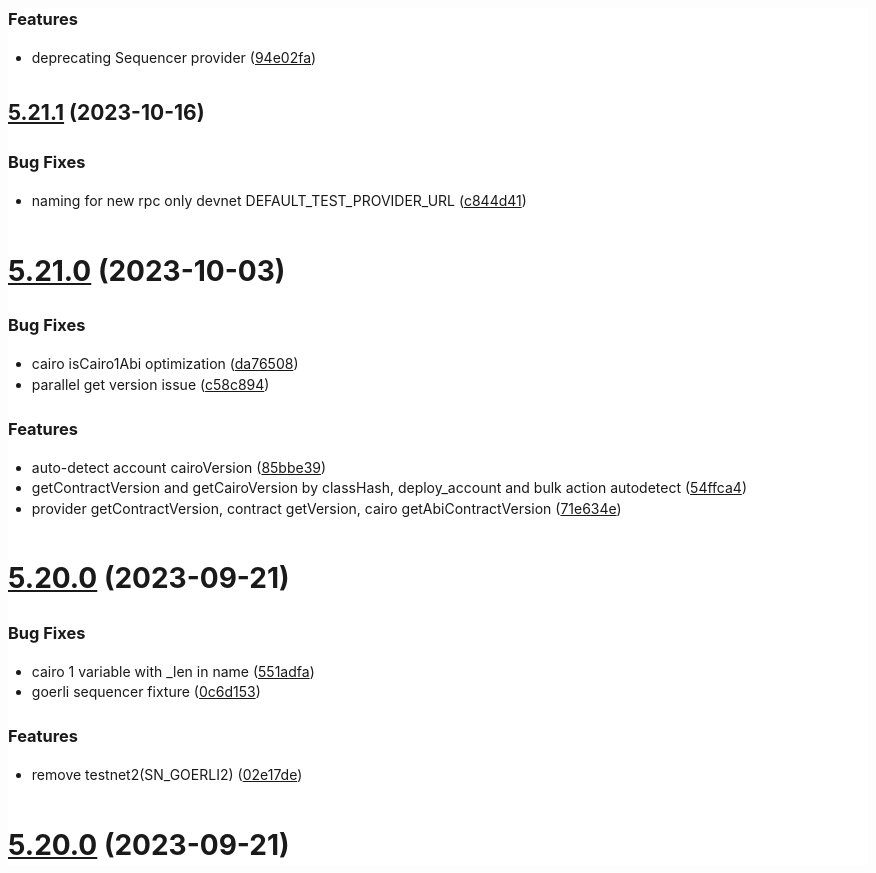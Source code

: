 ### Features

- deprecating Sequencer provider ([94e02fa](https://github.com/starknet-io/starknet.js/commit/94e02fa083645602b8b96ab694b3ba3d2a3efbce))

## [5.21.1](https://github.com/starknet-io/starknet.js/compare/v5.21.0...v5.21.1) (2023-10-16)

### Bug Fixes

- naming for new rpc only devnet DEFAULT_TEST_PROVIDER_URL ([c844d41](https://github.com/starknet-io/starknet.js/commit/c844d41689759d6d2615602eddef2c7108380139))

# [5.21.0](https://github.com/starknet-io/starknet.js/compare/v5.20.0...v5.21.0) (2023-10-03)

### Bug Fixes

- cairo isCairo1Abi optimization ([da76508](https://github.com/starknet-io/starknet.js/commit/da76508d9a3d22b4325950cdd5b4d41e143fb59b))
- parallel get version issue ([c58c894](https://github.com/starknet-io/starknet.js/commit/c58c8948b1996df3c357b3a0514b1509db903cb5))

### Features

- auto-detect account cairoVersion ([85bbe39](https://github.com/starknet-io/starknet.js/commit/85bbe39fea3a2bd825e972a8a7bfdcae6c21eeae))
- getContractVersion and getCairoVersion by classHash, deploy_account and bulk action autodetect ([54ffca4](https://github.com/starknet-io/starknet.js/commit/54ffca4d2c4663e5362f4819201710762bc3f9a7))
- provider getContractVersion, contract getVersion, cairo getAbiContractVersion ([71e634e](https://github.com/starknet-io/starknet.js/commit/71e634e5b0742d8ba10a742b8494b87bcb12a7dd))

# [5.20.0](https://github.com/starknet-io/starknet.js/compare/v5.19.6...v5.20.0) (2023-09-21)

### Bug Fixes

- cairo 1 variable with \_len in name ([551adfa](https://github.com/starknet-io/starknet.js/commit/551adfa1d41192a5e725941537f25a15c8ee3380))
- goerli sequencer fixture ([0c6d153](https://github.com/starknet-io/starknet.js/commit/0c6d1532104327b06cae46e38f51b601d7fa0901))

### Features

- remove testnet2(SN_GOERLI2) ([02e17de](https://github.com/starknet-io/starknet.js/commit/02e17ded113ced1c4dc01146159c4f8c6c67a243))

# [5.20.0](https://github.com/starknet-io/starknet.js/compare/v5.19.6...v5.20.0) (2023-09-21)
